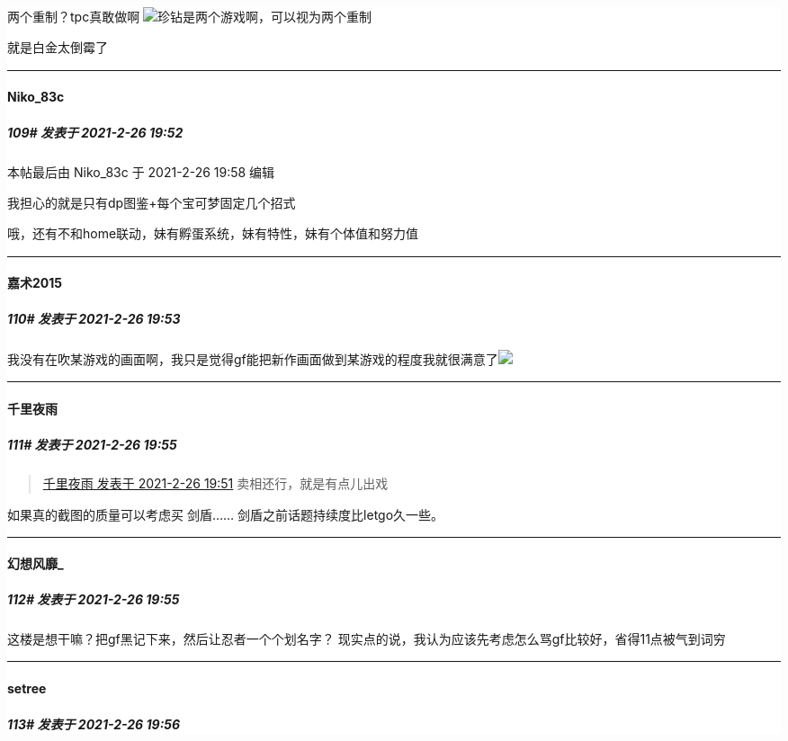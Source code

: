 两个重制？tpc真敢做啊</blockquote>
<img src="https://static.saraba1st.com/image/smiley/face2017/065.png" referrerpolicy="no-referrer">珍钻是两个游戏啊，可以视为两个重制

就是白金太倒霉了


-----

####  Niko_83c  
##### 109#       发表于 2021-2-26 19:52


 本帖最后由 Niko_83c 于 2021-2-26 19:58 编辑 

我担心的就是只有dp图鉴+每个宝可梦固定几个招式

哦，还有不和home联动，妹有孵蛋系统，妹有特性，妹有个体值和努力值


-----

####  嘉术2015  
##### 110#       发表于 2021-2-26 19:53


我没有在吹某游戏的画面啊，我只是觉得gf能把新作画面做到某游戏的程度我就很满意了<img src="https://static.saraba1st.com/image/smiley/face2017/001.png" referrerpolicy="no-referrer">


-----

####  千里夜雨  
##### 111#       发表于 2021-2-26 19:55


<blockquote><a href="httphttps://bbs.saraba1st.com/2b/forum.php?mod=redirect&amp;goto=findpost&amp;pid=50450554&amp;ptid=1989933" target="_blank">千里夜雨 发表于 2021-2-26 19:51</a>
卖相还行，就是有点儿出戏</blockquote>
如果真的截图的质量可以考虑买
剑盾……
剑盾之前话题持续度比letgo久一些。


-----

####  幻想风靡_  
##### 112#       发表于 2021-2-26 19:55


这楼是想干嘛？把gf黑记下来，然后让忍者一个个划名字？
现实点的说，我认为应该先考虑怎么骂gf比较好，省得11点被气到词穷


-----

####  setree  
##### 113#       发表于 2021-2-26 19:56

